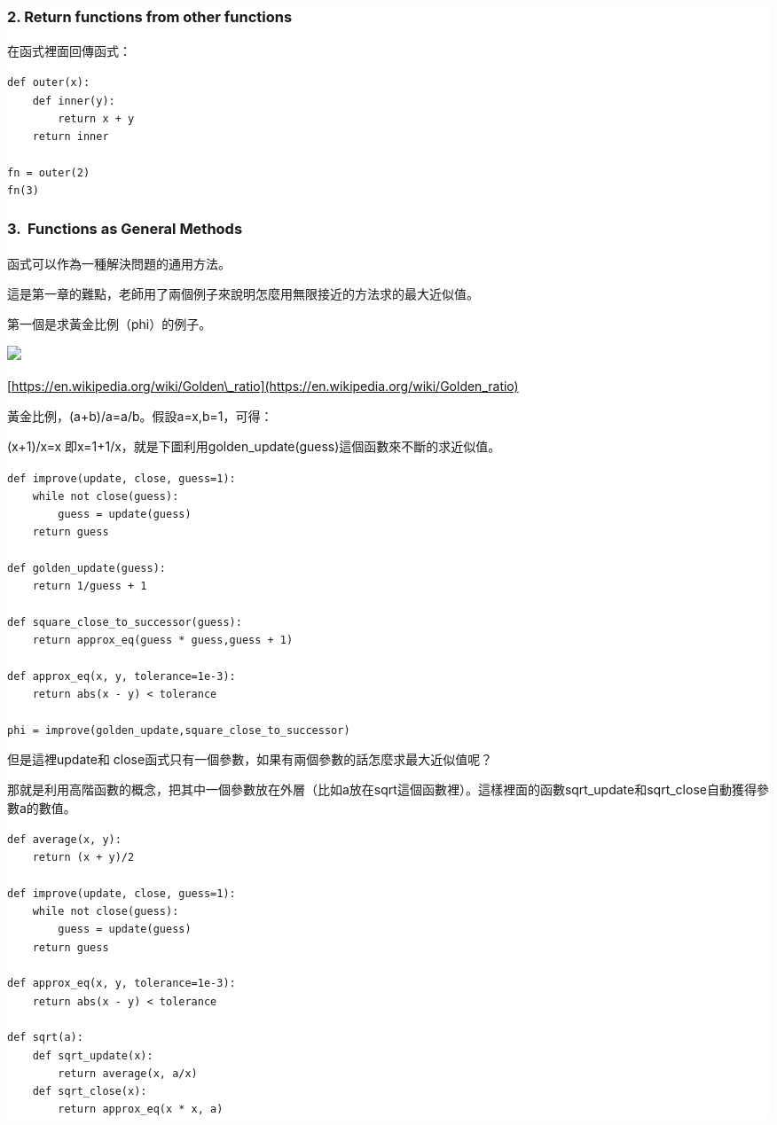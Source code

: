 ### 2\. Return functions from other functions

在函式裡面回傳函式：

```
def outer(x):
    def inner(y):
        return x + y
    return inner

fn = outer(2)
fn(3)
```

### 3\.  Functions as General Methods

函式可以作為一種解決問題的通用方法。

這是第一章的難點，老師用了兩個例子來說明怎麼用無限接近的方法求的最大近似值。

第一個是求黃金比例（phi）的例子。

![](images/Screen-Shot-2022-10-25-at-9.12.54-AM.png)

[https://en.wikipedia.org/wiki/Golden\_ratio](https://en.wikipedia.org/wiki/Golden_ratio)

黃金比例，(a+b)/a=a/b。假設a=x,b=1，可得：

(x+1)/x=x 即x=1+1/x，就是下圖利用golden\_update(guess)這個函數來不斷的求近似值。

```
def improve(update, close, guess=1):
    while not close(guess):
        guess = update(guess)
    return guess

def golden_update(guess):
    return 1/guess + 1
	
def square_close_to_successor(guess):
    return approx_eq(guess * guess,guess + 1)
	
def approx_eq(x, y, tolerance=1e-3):
    return abs(x - y) < tolerance
	
phi = improve(golden_update,square_close_to_successor)
```

但是這裡update和 close函式只有一個參數，如果有兩個參數的話怎麼求最大近似值呢？

那就是利用高階函數的概念，把其中一個參數放在外層（比如a放在sqrt這個函數裡）。這樣裡面的函數sqrt\_update和sqrt\_close自動獲得參數a的數值。

```
def average(x, y):
    return (x + y)/2
	
def improve(update, close, guess=1):
    while not close(guess):
        guess = update(guess)
    return guess
	
def approx_eq(x, y, tolerance=1e-3):
    return abs(x - y) < tolerance

def sqrt(a):
    def sqrt_update(x):
        return average(x, a/x)
    def sqrt_close(x):
        return approx_eq(x * x, a)
```